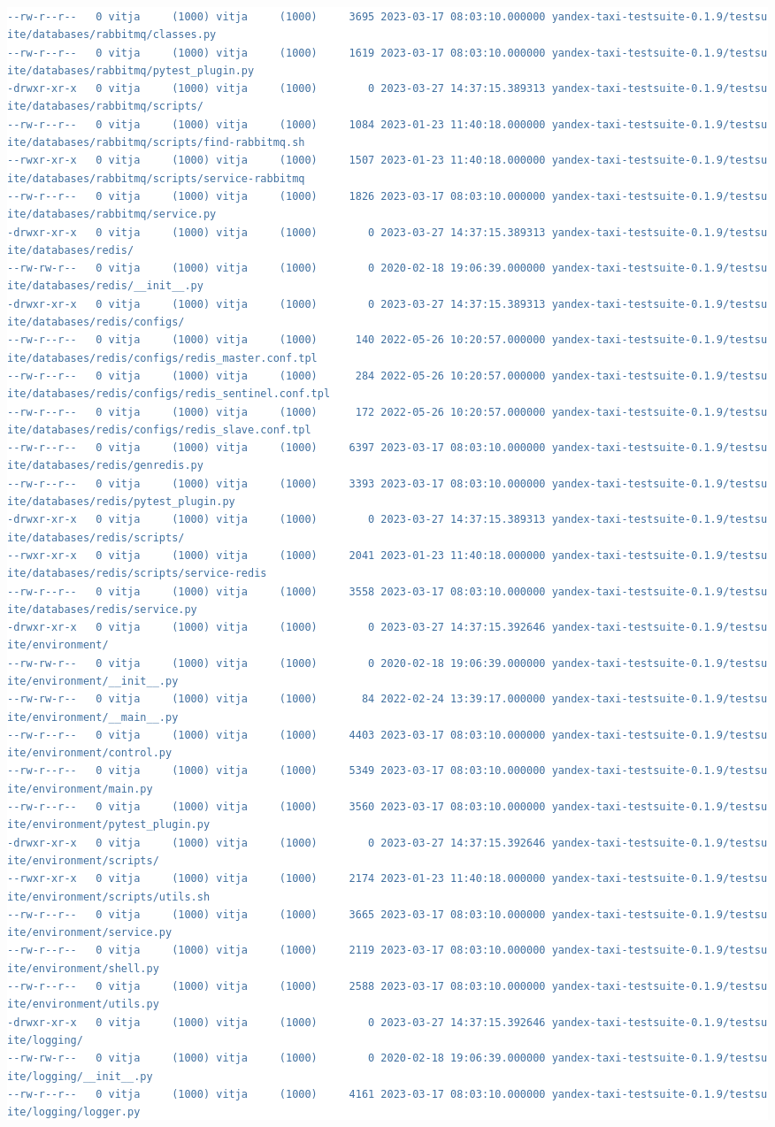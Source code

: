 ```diff
--rw-r--r--   0 vitja     (1000) vitja     (1000)     3695 2023-03-17 08:03:10.000000 yandex-taxi-testsuite-0.1.9/testsuite/databases/rabbitmq/classes.py
--rw-r--r--   0 vitja     (1000) vitja     (1000)     1619 2023-03-17 08:03:10.000000 yandex-taxi-testsuite-0.1.9/testsuite/databases/rabbitmq/pytest_plugin.py
-drwxr-xr-x   0 vitja     (1000) vitja     (1000)        0 2023-03-27 14:37:15.389313 yandex-taxi-testsuite-0.1.9/testsuite/databases/rabbitmq/scripts/
--rw-r--r--   0 vitja     (1000) vitja     (1000)     1084 2023-01-23 11:40:18.000000 yandex-taxi-testsuite-0.1.9/testsuite/databases/rabbitmq/scripts/find-rabbitmq.sh
--rwxr-xr-x   0 vitja     (1000) vitja     (1000)     1507 2023-01-23 11:40:18.000000 yandex-taxi-testsuite-0.1.9/testsuite/databases/rabbitmq/scripts/service-rabbitmq
--rw-r--r--   0 vitja     (1000) vitja     (1000)     1826 2023-03-17 08:03:10.000000 yandex-taxi-testsuite-0.1.9/testsuite/databases/rabbitmq/service.py
-drwxr-xr-x   0 vitja     (1000) vitja     (1000)        0 2023-03-27 14:37:15.389313 yandex-taxi-testsuite-0.1.9/testsuite/databases/redis/
--rw-rw-r--   0 vitja     (1000) vitja     (1000)        0 2020-02-18 19:06:39.000000 yandex-taxi-testsuite-0.1.9/testsuite/databases/redis/__init__.py
-drwxr-xr-x   0 vitja     (1000) vitja     (1000)        0 2023-03-27 14:37:15.389313 yandex-taxi-testsuite-0.1.9/testsuite/databases/redis/configs/
--rw-r--r--   0 vitja     (1000) vitja     (1000)      140 2022-05-26 10:20:57.000000 yandex-taxi-testsuite-0.1.9/testsuite/databases/redis/configs/redis_master.conf.tpl
--rw-r--r--   0 vitja     (1000) vitja     (1000)      284 2022-05-26 10:20:57.000000 yandex-taxi-testsuite-0.1.9/testsuite/databases/redis/configs/redis_sentinel.conf.tpl
--rw-r--r--   0 vitja     (1000) vitja     (1000)      172 2022-05-26 10:20:57.000000 yandex-taxi-testsuite-0.1.9/testsuite/databases/redis/configs/redis_slave.conf.tpl
--rw-r--r--   0 vitja     (1000) vitja     (1000)     6397 2023-03-17 08:03:10.000000 yandex-taxi-testsuite-0.1.9/testsuite/databases/redis/genredis.py
--rw-r--r--   0 vitja     (1000) vitja     (1000)     3393 2023-03-17 08:03:10.000000 yandex-taxi-testsuite-0.1.9/testsuite/databases/redis/pytest_plugin.py
-drwxr-xr-x   0 vitja     (1000) vitja     (1000)        0 2023-03-27 14:37:15.389313 yandex-taxi-testsuite-0.1.9/testsuite/databases/redis/scripts/
--rwxr-xr-x   0 vitja     (1000) vitja     (1000)     2041 2023-01-23 11:40:18.000000 yandex-taxi-testsuite-0.1.9/testsuite/databases/redis/scripts/service-redis
--rw-r--r--   0 vitja     (1000) vitja     (1000)     3558 2023-03-17 08:03:10.000000 yandex-taxi-testsuite-0.1.9/testsuite/databases/redis/service.py
-drwxr-xr-x   0 vitja     (1000) vitja     (1000)        0 2023-03-27 14:37:15.392646 yandex-taxi-testsuite-0.1.9/testsuite/environment/
--rw-rw-r--   0 vitja     (1000) vitja     (1000)        0 2020-02-18 19:06:39.000000 yandex-taxi-testsuite-0.1.9/testsuite/environment/__init__.py
--rw-rw-r--   0 vitja     (1000) vitja     (1000)       84 2022-02-24 13:39:17.000000 yandex-taxi-testsuite-0.1.9/testsuite/environment/__main__.py
--rw-r--r--   0 vitja     (1000) vitja     (1000)     4403 2023-03-17 08:03:10.000000 yandex-taxi-testsuite-0.1.9/testsuite/environment/control.py
--rw-r--r--   0 vitja     (1000) vitja     (1000)     5349 2023-03-17 08:03:10.000000 yandex-taxi-testsuite-0.1.9/testsuite/environment/main.py
--rw-r--r--   0 vitja     (1000) vitja     (1000)     3560 2023-03-17 08:03:10.000000 yandex-taxi-testsuite-0.1.9/testsuite/environment/pytest_plugin.py
-drwxr-xr-x   0 vitja     (1000) vitja     (1000)        0 2023-03-27 14:37:15.392646 yandex-taxi-testsuite-0.1.9/testsuite/environment/scripts/
--rwxr-xr-x   0 vitja     (1000) vitja     (1000)     2174 2023-01-23 11:40:18.000000 yandex-taxi-testsuite-0.1.9/testsuite/environment/scripts/utils.sh
--rw-r--r--   0 vitja     (1000) vitja     (1000)     3665 2023-03-17 08:03:10.000000 yandex-taxi-testsuite-0.1.9/testsuite/environment/service.py
--rw-r--r--   0 vitja     (1000) vitja     (1000)     2119 2023-03-17 08:03:10.000000 yandex-taxi-testsuite-0.1.9/testsuite/environment/shell.py
--rw-r--r--   0 vitja     (1000) vitja     (1000)     2588 2023-03-17 08:03:10.000000 yandex-taxi-testsuite-0.1.9/testsuite/environment/utils.py
-drwxr-xr-x   0 vitja     (1000) vitja     (1000)        0 2023-03-27 14:37:15.392646 yandex-taxi-testsuite-0.1.9/testsuite/logging/
--rw-rw-r--   0 vitja     (1000) vitja     (1000)        0 2020-02-18 19:06:39.000000 yandex-taxi-testsuite-0.1.9/testsuite/logging/__init__.py
--rw-r--r--   0 vitja     (1000) vitja     (1000)     4161 2023-03-17 08:03:10.000000 yandex-taxi-testsuite-0.1.9/testsuite/logging/logger.py
```
